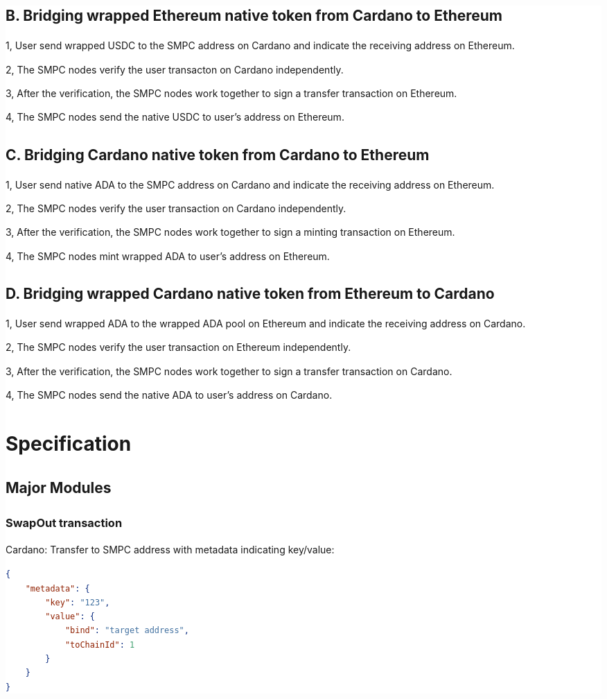## B. Bridging wrapped Ethereum native token from Cardano to Ethereum

1, User send wrapped USDC to the SMPC address on Cardano and indicate the receiving address on Ethereum.

2, The SMPC nodes verify the user transacton on Cardano independently.

3, After the verification, the SMPC nodes work together to sign a transfer transaction on Ethereum.

4, The SMPC nodes send the native USDC to user’s address on Ethereum. 

## C. Bridging Cardano native token from Cardano to Ethereum

1, User send native ADA to the SMPC address on Cardano and indicate the receiving address on Ethereum.

2, The  SMPC nodes verify the user transaction on Cardano independently.

3, After the verification, the SMPC nodes work together to sign a minting transaction on Ethereum.

4, The SMPC nodes mint wrapped ADA to user’s address on Ethereum.

## D. Bridging wrapped Cardano native token from Ethereum to Cardano

1, User send wrapped ADA to the wrapped ADA pool on Ethereum and indicate the receiving address on Cardano.

2, The SMPC nodes verify the user transaction on Ethereum independently.

3, After the verification, the SMPC nodes work together to sign a transfer transaction on Cardano.

4, The SMPC nodes send the native ADA to user’s address on Cardano.

# Specification

## Major Modules

### SwapOut transaction

Cardano: Transfer to SMPC address with metadata indicating key/value:

```json
{
    "metadata": {
        "key": "123",
        "value": {
            "bind": "target address",
            "toChainId": 1
        }
    }
}
```

